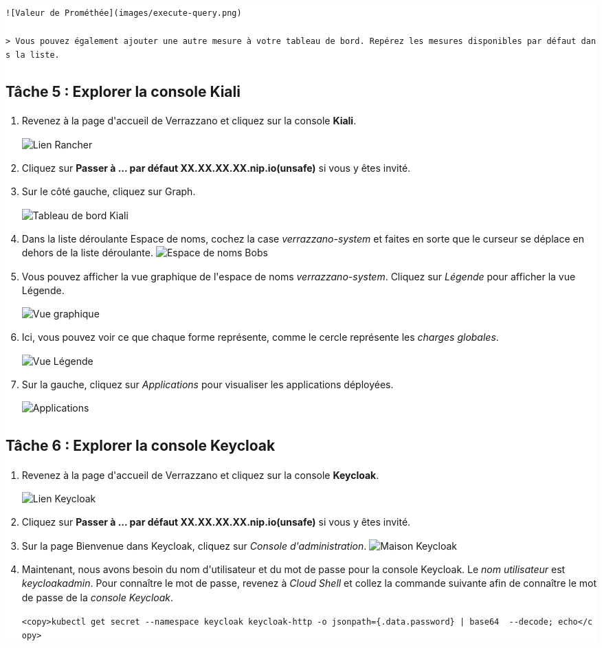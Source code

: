     ![Valeur de Prométhée](images/execute-query.png)
    
    > Vous pouvez également ajouter une autre mesure à votre tableau de bord. Repérez les mesures disponibles par défaut dans la liste.
    

## Tâche 5 : Explorer la console Kiali

1.  Revenez à la page d'accueil de Verrazzano et cliquez sur la console **Kiali**.
    
    ![Lien Rancher](images/kiali-link.png)
    
2.  Cliquez sur **Passer à ... par défaut XX.XX.XX.XX.nip.io(unsafe)** si vous y êtes invité.
    
3.  Sur le côté gauche, cliquez sur Graph.
    
    ![Tableau de bord Kiali](images/kiali-dashboard.png " ")
    
4.  Dans la liste déroulante Espace de noms, cochez la case _verrazzano-system_ et faites en sorte que le curseur se déplace en dehors de la liste déroulante. ![Espace de noms Bobs](images/verrazzano-namespace.png " ")
    
5.  Vous pouvez afficher la vue graphique de l'espace de noms _verrazzano-system_. Cliquez sur _Légende_ pour afficher la vue Légende.
    
    ![Vue graphique](images/graphical-view.png " ")
    
6.  Ici, vous pouvez voir ce que chaque forme représente, comme le cercle représente les _charges globales_.
    
    ![Vue Légende](images/legend-view.png " ")
    
7.  Sur la gauche, cliquez sur _Applications_ pour visualiser les applications déployées.
    
    ![Applications](images/applications.png " ")
    

## Tâche 6 : Explorer la console Keycloak

1.  Revenez à la page d'accueil de Verrazzano et cliquez sur la console **Keycloak**.
    
    ![Lien Keycloak](images/keycloak-link.png)
    
2.  Cliquez sur **Passer à ... par défaut XX.XX.XX.XX.nip.io(unsafe)** si vous y êtes invité.
    
3.  Sur la page Bienvenue dans Keycloak, cliquez sur _Console d'administration_. ![Maison Keycloak](images/keycloak-home.png)
    
4.  Maintenant, nous avons besoin du nom d'utilisateur et du mot de passe pour la console Keycloak. Le _nom utilisateur_ est _keycloakadmin_. Pour connaître le mot de passe, revenez à _Cloud Shell_ et collez la commande suivante afin de connaître le mot de passe de la _console Keycloak_.
    
        <copy>kubectl get secret --namespace keycloak keycloak-http -o jsonpath={.data.password} | base64  --decode; echo</copy>
        